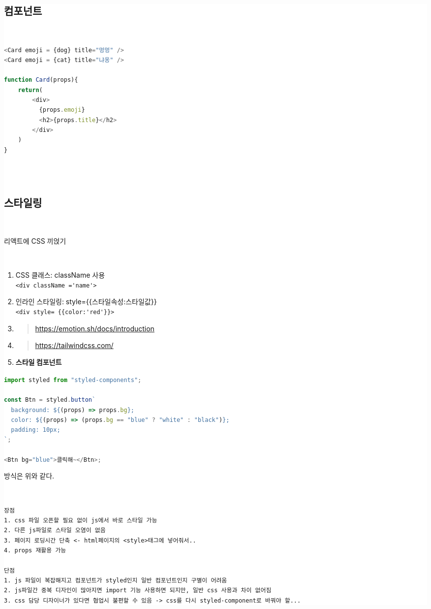 ## 컴포넌트

<br />

```js
<Card emoji = {dog} title="멍멍" />
<Card emoji = {cat} title="냐옹" />

function Card(props){
    return(
        <div>
          {props.emoji}
          <h2>{props.title}</h2>
        </div>
    )
}
```

<br />
<br />

## 스타일링

<br />

리액트에 CSS 끼얹기

<br />

1. CSS 클래스: className 사용 <br />
   `<div className ='name'>`
2. 인라인 스타일링: style={{스타일속성:스타일값}} <br />
   `<div style= {{color:'red'}}>`
3. > https://emotion.sh/docs/introduction
4. > https://tailwindcss.com/

5. **스타일 컴포넌트**

```js
import styled from "styled-components";

const Btn = styled.button`
  background: ${(props) => props.bg};
  color: ${(props) => (props.bg == "blue" ? "white" : "black")};
  padding: 10px;
`;

<Btn bg="blue">클릭해~</Btn>;
```

방식은 위와 같다.

<br />

```plaintext
장점
1. css 파일 오픈할 필요 없이 js에서 바로 스타일 가능
2. 다른 js파일로 스타일 오염이 없음
3. 페이지 로딩시간 단축 <- html페이지의 <style>태그에 넣어줘서..
4. props 재활용 가능

단점
1. js 파일이 복잡해지고 컴포넌트가 styled인지 일반 컴포넌트인지 구별이 어려움
2. js파일간 중복 디자인이 많아지면 import 기능 사용하면 되지만, 일반 css 사용과 차이 없어짐
3. css 담당 디자이너가 있다면 협업시 불편할 수 있음 -> css를 다시 styled-component로 바꿔야 할...
```
